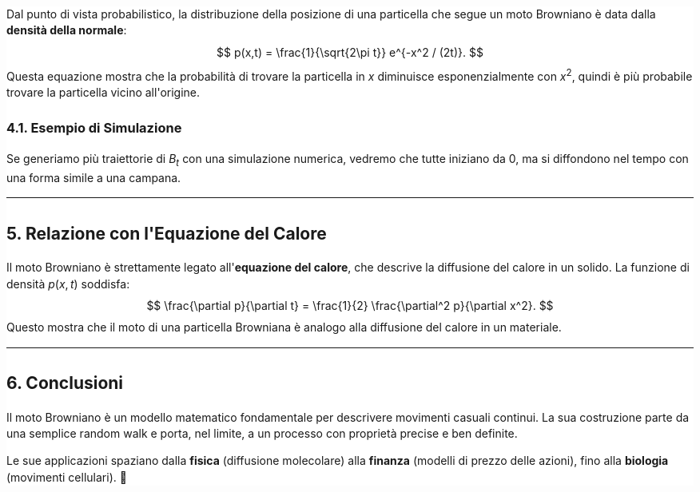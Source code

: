 Dal punto di vista probabilistico, la distribuzione della posizione di una particella che segue un moto Browniano è data dalla **densità della normale**:
$$
p(x,t) = \frac{1}{\sqrt{2\pi t}} e^{-x^2 / (2t)}.
$$
Questa equazione mostra che la probabilità di trovare la particella in $x$ diminuisce esponenzialmente con $x^2$, quindi è più probabile trovare la particella vicino all'origine.

### **4.1. Esempio di Simulazione**
Se generiamo più traiettorie di $B_t$ con una simulazione numerica, vedremo che tutte iniziano da 0, ma si diffondono nel tempo con una forma simile a una campana.

---

## **5. Relazione con l'Equazione del Calore**

Il moto Browniano è strettamente legato all'**equazione del calore**, che descrive la diffusione del calore in un solido. La funzione di densità $p(x,t)$ soddisfa:
$$
\frac{\partial p}{\partial t} = \frac{1}{2} \frac{\partial^2 p}{\partial x^2}.
$$
Questo mostra che il moto di una particella Browniana è analogo alla diffusione del calore in un materiale.

---

## **6. Conclusioni**

Il moto Browniano è un modello matematico fondamentale per descrivere movimenti casuali continui. La sua costruzione parte da una semplice random walk e porta, nel limite, a un processo con proprietà precise e ben definite.  

Le sue applicazioni spaziano dalla **fisica** (diffusione molecolare) alla **finanza** (modelli di prezzo delle azioni), fino alla **biologia** (movimenti cellulari). 🚀
